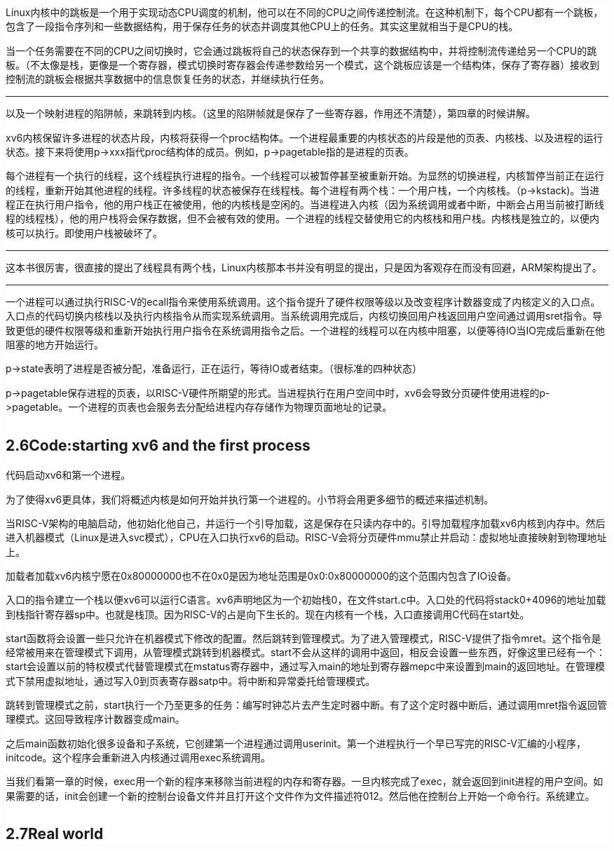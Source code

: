 Linux内核中的跳板是一个用于实现动态CPU调度的机制，他可以在不同的CPU之间传递控制流。在这种机制下，每个CPU都有一个跳板，包含了一段指令序列和一些数据结构，用于保存任务的状态并调度其他CPU上的任务。其实这里就相当于是CPU的栈。

当一个任务需要在不同的CPU之间切换时，它会通过跳板将自己的状态保存到一个共享的数据结构中，并将控制流传递给另一个CPU的跳板。（不太像是栈，更像是一个寄存器，模式切换时寄存器会传递参数给另一个模式，这个跳板应该是一个结构体，保存了寄存器）接收到控制流的跳板会根据共享数据中的信息恢复任务的状态，并继续执行任务。

---

以及一个映射进程的陷阱帧，来跳转到内核。（这里的陷阱帧就是保存了一些寄存器，作用还不清楚），第四章的时候讲解。

xv6内核保留许多进程的状态片段，内核将获得一个proc结构体。一个进程最重要的内核状态的片段是他的页表、内核栈、以及进程的运行状态。接下来将使用p->xxx指代proc结构体的成员。例如，p->pagetable指的是进程的页表。

每个进程有一个执行的线程，这个线程执行进程的指令。一个线程可以被暂停甚至被重新开始。为显然的切换进程，内核暂停当前正在运行的线程，重新开始其他进程的线程。许多线程的状态被保存在线程栈。每个进程有两个栈：一个用户栈，一个内核栈。（p->kstack)。当进程正在执行用户指令，他的用户栈正在被使用，他的内核栈是空闲的。当进程进入内核（因为系统调用或者中断，中断会占用当前被打断线程的线程栈），他的用户栈将会保存数据，但不会被有效的使用。一个进程的线程交替使用它的内核栈和用户栈。内核栈是独立的，以便内核可以执行。即使用户栈被破坏了。

---

这本书很厉害，很直接的提出了线程具有两个栈，Linux内核那本书并没有明显的提出，只是因为客观存在而没有回避，ARM架构提出了。

---

一个进程可以通过执行RISC-V的ecall指令来使用系统调用。这个指令提升了硬件权限等级以及改变程序计数器变成了内核定义的入口点。入口点的代码切换内核栈以及执行内核指令从而实现系统调用。当系统调用完成后，内核切换回用户栈返回用户空间通过调用sret指令。导致更低的硬件权限等级和重新开始执行用户指令在系统调用指令之后。一个进程的线程可以在内核中阻塞，以便等待IO当IO完成后重新在他阻塞的地方开始运行。

p->state表明了进程是否被分配，准备运行，正在运行，等待IO或者结束。（很标准的四种状态）

p->pagetable保存进程的页表，以RISC-V硬件所期望的形式。当进程执行在用户空间中时，xv6会导致分页硬件使用进程的p->pagetable。一个进程的页表也会服务去分配给进程内存存储作为物理页面地址的记录。

## 2.6Code:starting xv6 and the first process

代码启动xv6和第一个进程。

为了使得xv6更具体，我们将概述内核是如何开始并执行第一个进程的。小节将会用更多细节的概述来描述机制。

当RISC-V架构的电脑启动，他初始化他自己，并运行一个引导加载，这是保存在只读内存中的。引导加载程序加载xv6内核到内存中。然后进入机器模式（Linux是进入svc模式），CPU在入口执行xv6的启动。RISC-V会将分页硬件mmu禁止并启动：虚拟地址直接映射到物理地址上。

加载者加载xv6内核宁愿在0x80000000也不在0x0是因为地址范围是0x0:0x80000000的这个范围内包含了IO设备。

入口的指令建立一个栈以便xv6可以运行C语言。xv6声明地区为一个初始栈0，在文件start.c中。入口处的代码将stack0+4096的地址加载到栈指针寄存器sp中。也就是栈顶。因为RISC-V的占是向下生长的。现在内核有一个栈，入口直接调用C代码在start处。

start函数将会设置一些只允许在机器模式下修改的配置。然后跳转到管理模式。为了进入管理模式，RISC-V提供了指令mret。这个指令是经常被用来在管理模式下调用，从管理模式跳转到机器模式。start不会从这样的调用中返回，相反会设置一些东西，好像这里已经有一个：start会设置以前的特权模式代替管理模式在mstatus寄存器中，通过写入main的地址到寄存器mepc中来设置到main的返回地址。在管理模式下禁用虚拟地址，通过写入0到页表寄存器satp中。将中断和异常委托给管理模式。

跳转到管理模式之前，start执行一个乃至更多的任务：编写时钟芯片去产生定时器中断。有了这个定时器中断后，通过调用mret指令返回管理模式。这回导致程序计数器变成main。

之后main函数初始化很多设备和子系统，它创建第一个进程通过调用userinit。第一个进程执行一个早已写完的RISC-V汇编的小程序，initcode。这个程序会重新进入内核通过调用exec系统调用。

当我们看第一章的时候，exec用一个新的程序来移除当前进程的内存和寄存器。一旦内核完成了exec，就会返回到init进程的用户空间。如果需要的话，init会创建一个新的控制台设备文件并且打开这个文件作为文件描述符012。然后他在控制台上开始一个命令行。系统建立。

## 2.7Real world
